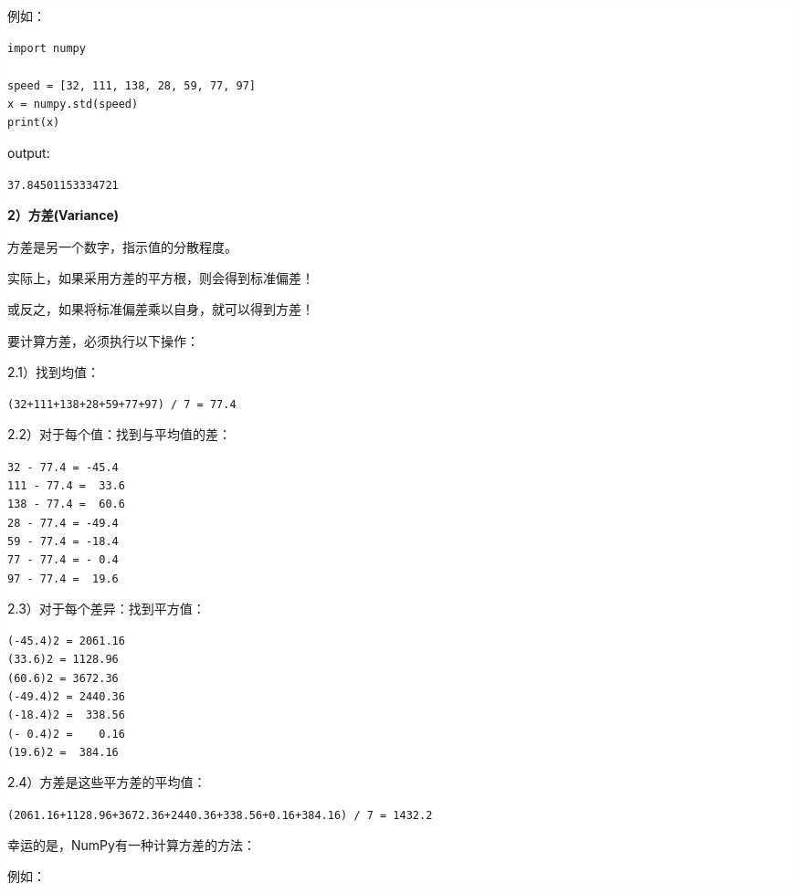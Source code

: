例如：
```text
import numpy

speed = [32, 111, 138, 28, 59, 77, 97]
x = numpy.std(speed)
print(x)
```
output:
```text
37.84501153334721
```

**2）方差(Variance)**

方差是另一个数字，指示值的分散程度。

实际上，如果采用方差的平方根，则会得到标准偏差！

或反之，如果将标准偏差乘以自身，就可以得到方差！

要计算方差，必须执行以下操作：

2.1）找到均值：
```text
(32+111+138+28+59+77+97) / 7 = 77.4
```

2.2）对于每个值：找到与平均值的差：
```text
32 - 77.4 = -45.4
111 - 77.4 =  33.6
138 - 77.4 =  60.6
28 - 77.4 = -49.4
59 - 77.4 = -18.4
77 - 77.4 = - 0.4
97 - 77.4 =  19.6
```

2.3）对于每个差异：找到平方值：
```text
(-45.4)2 = 2061.16
(33.6)2 = 1128.96
(60.6)2 = 3672.36
(-49.4)2 = 2440.36
(-18.4)2 =  338.56
(- 0.4)2 =    0.16
(19.6)2 =  384.16
```

2.4）方差是这些平方差的平均值：
```text
(2061.16+1128.96+3672.36+2440.36+338.56+0.16+384.16) / 7 = 1432.2
```

幸运的是，NumPy有一种计算方差的方法：

例如：

